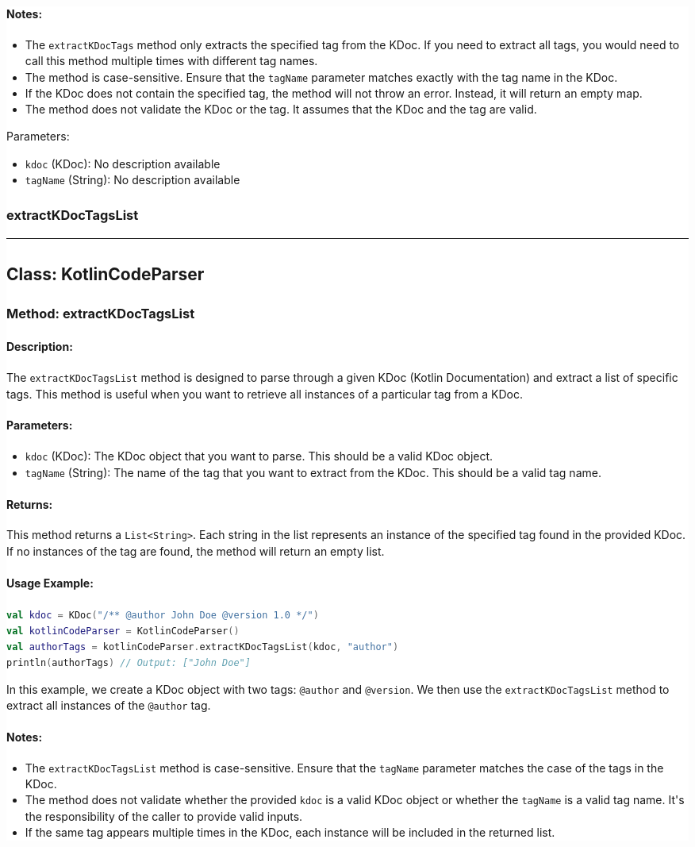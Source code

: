 #### Notes:
- The `extractKDocTags` method only extracts the specified tag from the KDoc. If you need to extract all tags, you would need to call this method multiple times with different tag names.
- The method is case-sensitive. Ensure that the `tagName` parameter matches exactly with the tag name in the KDoc.
- If the KDoc does not contain the specified tag, the method will not throw an error. Instead, it will return an empty map.
- The method does not validate the KDoc or the tag. It assumes that the KDoc and the tag are valid.

Parameters:
- `kdoc` (KDoc): No description available
- `tagName` (String): No description available

### extractKDocTagsList

---
## Class: KotlinCodeParser
### Method: extractKDocTagsList

#### Description:
The `extractKDocTagsList` method is designed to parse through a given KDoc (Kotlin Documentation) and extract a list of specific tags. This method is useful when you want to retrieve all instances of a particular tag from a KDoc.

#### Parameters:
- `kdoc` (KDoc): The KDoc object that you want to parse. This should be a valid KDoc object.
- `tagName` (String): The name of the tag that you want to extract from the KDoc. This should be a valid tag name.

#### Returns:
This method returns a `List<String>`. Each string in the list represents an instance of the specified tag found in the provided KDoc. If no instances of the tag are found, the method will return an empty list.

#### Usage Example:
```kotlin
val kdoc = KDoc("/** @author John Doe @version 1.0 */")
val kotlinCodeParser = KotlinCodeParser()
val authorTags = kotlinCodeParser.extractKDocTagsList(kdoc, "author")
println(authorTags) // Output: ["John Doe"]
```
In this example, we create a KDoc object with two tags: `@author` and `@version`. We then use the `extractKDocTagsList` method to extract all instances of the `@author` tag.

#### Notes:
- The `extractKDocTagsList` method is case-sensitive. Ensure that the `tagName` parameter matches the case of the tags in the KDoc.
- The method does not validate whether the provided `kdoc` is a valid KDoc object or whether the `tagName` is a valid tag name. It's the responsibility of the caller to provide valid inputs.
- If the same tag appears multiple times in the KDoc, each instance will be included in the returned list.
